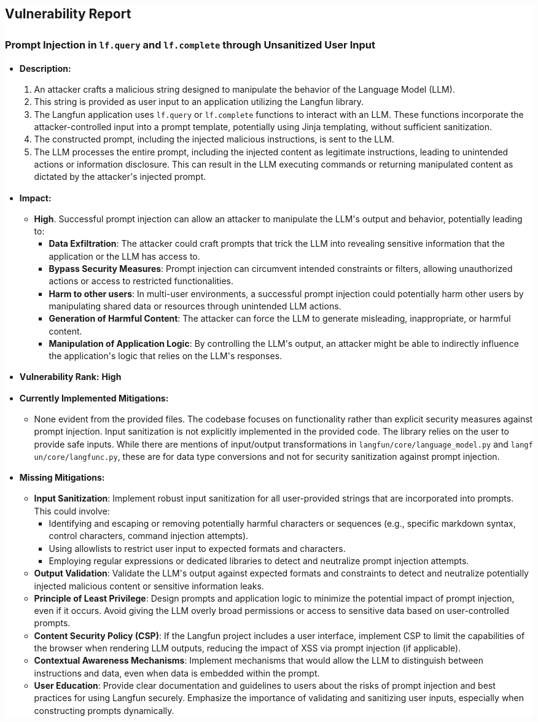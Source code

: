 ## Vulnerability Report

### Prompt Injection in `lf.query` and `lf.complete` through Unsanitized User Input

- **Description:**
    1. An attacker crafts a malicious string designed to manipulate the behavior of the Language Model (LLM).
    2. This string is provided as user input to an application utilizing the Langfun library.
    3. The Langfun application uses `lf.query` or `lf.complete` functions to interact with an LLM. These functions incorporate the attacker-controlled input into a prompt template, potentially using Jinja templating, without sufficient sanitization.
    4. The constructed prompt, including the injected malicious instructions, is sent to the LLM.
    5. The LLM processes the entire prompt, including the injected content as legitimate instructions, leading to unintended actions or information disclosure. This can result in the LLM executing commands or returning manipulated content as dictated by the attacker's injected prompt.

- **Impact:**
    - **High**. Successful prompt injection can allow an attacker to manipulate the LLM's output and behavior, potentially leading to:
        - **Data Exfiltration**: The attacker could craft prompts that trick the LLM into revealing sensitive information that the application or the LLM has access to.
        - **Bypass Security Measures**: Prompt injection can circumvent intended constraints or filters, allowing unauthorized actions or access to restricted functionalities.
        - **Harm to other users**: In multi-user environments, a successful prompt injection could potentially harm other users by manipulating shared data or resources through unintended LLM actions.
        - **Generation of Harmful Content**: The attacker can force the LLM to generate misleading, inappropriate, or harmful content.
        - **Manipulation of Application Logic**: By controlling the LLM's output, an attacker might be able to indirectly influence the application's logic that relies on the LLM's responses.

- **Vulnerability Rank:** **High**

- **Currently Implemented Mitigations:**
    - None evident from the provided files. The codebase focuses on functionality rather than explicit security measures against prompt injection. Input sanitization is not explicitly implemented in the provided code. The library relies on the user to provide safe inputs. While there are mentions of input/output transformations in `langfun/core/language_model.py` and `langfun/core/langfunc.py`, these are for data type conversions and not for security sanitization against prompt injection.

- **Missing Mitigations:**
    - **Input Sanitization**: Implement robust input sanitization for all user-provided strings that are incorporated into prompts. This could involve:
        - Identifying and escaping or removing potentially harmful characters or sequences (e.g., specific markdown syntax, control characters, command injection attempts).
        - Using allowlists to restrict user input to expected formats and characters.
        - Employing regular expressions or dedicated libraries to detect and neutralize prompt injection attempts.
    - **Output Validation**: Validate the LLM's output against expected formats and constraints to detect and neutralize potentially injected malicious content or sensitive information leaks.
    - **Principle of Least Privilege**: Design prompts and application logic to minimize the potential impact of prompt injection, even if it occurs. Avoid giving the LLM overly broad permissions or access to sensitive data based on user-controlled prompts.
    - **Content Security Policy (CSP)**: If the Langfun project includes a user interface, implement CSP to limit the capabilities of the browser when rendering LLM outputs, reducing the impact of XSS via prompt injection (if applicable).
    - **Contextual Awareness Mechanisms**: Implement mechanisms that would allow the LLM to distinguish between instructions and data, even when data is embedded within the prompt.
    - **User Education**: Provide clear documentation and guidelines to users about the risks of prompt injection and best practices for using Langfun securely. Emphasize the importance of validating and sanitizing user inputs, especially when constructing prompts dynamically.
